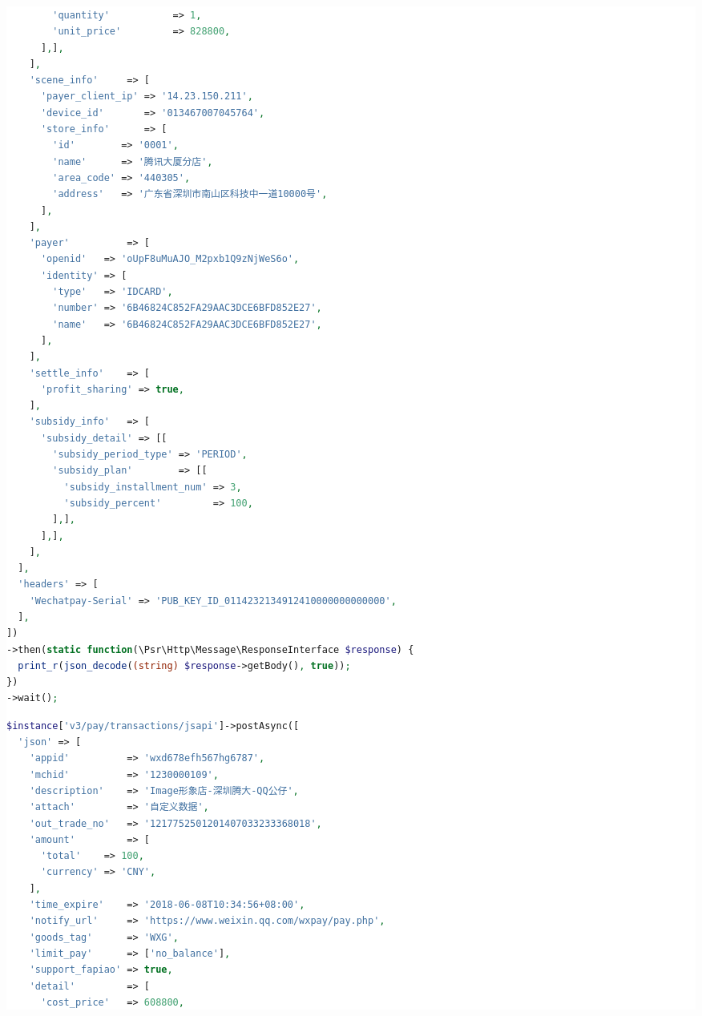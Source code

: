 ```php [异步声明式]
        'quantity'           => 1,
        'unit_price'         => 828800,
      ],],
    ],
    'scene_info'     => [
      'payer_client_ip' => '14.23.150.211',
      'device_id'       => '013467007045764',
      'store_info'      => [
        'id'        => '0001',
        'name'      => '腾讯大厦分店',
        'area_code' => '440305',
        'address'   => '广东省深圳市南山区科技中一道10000号',
      ],
    ],
    'payer'          => [
      'openid'   => 'oUpF8uMuAJO_M2pxb1Q9zNjWeS6o',
      'identity' => [
        'type'   => 'IDCARD',
        'number' => '6B46824C852FA29AAC3DCE6BFD852E27',
        'name'   => '6B46824C852FA29AAC3DCE6BFD852E27',
      ],
    ],
    'settle_info'    => [
      'profit_sharing' => true,
    ],
    'subsidy_info'   => [
      'subsidy_detail' => [[
        'subsidy_period_type' => 'PERIOD',
        'subsidy_plan'        => [[
          'subsidy_installment_num' => 3,
          'subsidy_percent'         => 100,
        ],],
      ],],
    ],
  ],
  'headers' => [
    'Wechatpay-Serial' => 'PUB_KEY_ID_0114232134912410000000000000',
  ],
])
->then(static function(\Psr\Http\Message\ResponseInterface $response) {
  print_r(json_decode((string) $response->getBody(), true));
})
->wait();
```

```php [异步属性式]
$instance['v3/pay/transactions/jsapi']->postAsync([
  'json' => [
    'appid'          => 'wxd678efh567hg6787',
    'mchid'          => '1230000109',
    'description'    => 'Image形象店-深圳腾大-QQ公仔',
    'attach'         => '自定义数据',
    'out_trade_no'   => '1217752501201407033233368018',
    'amount'         => [
      'total'    => 100,
      'currency' => 'CNY',
    ],
    'time_expire'    => '2018-06-08T10:34:56+08:00',
    'notify_url'     => 'https://www.weixin.qq.com/wxpay/pay.php',
    'goods_tag'      => 'WXG',
    'limit_pay'      => ['no_balance'],
    'support_fapiao' => true,
    'detail'         => [
      'cost_price'   => 608800,
```